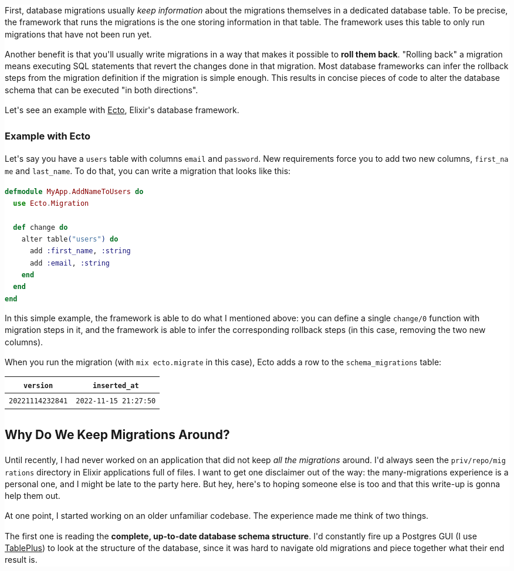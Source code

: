 First, database migrations usually *keep information* about the migrations themselves in a dedicated database table. To be precise, the framework that runs the migrations is the one storing information in that table. The framework uses this table to only run migrations that have not been run yet.

Another benefit is that you'll usually write migrations in a way that makes it possible to **roll them back**. "Rolling back" a migration means executing SQL statements that revert the changes done in that migration. Most database frameworks can infer the rollback steps from the migration definition if the migration is simple enough. This results in concise pieces of code to alter the database schema that can be executed "in both directions".

Let's see an example with [Ecto][], Elixir's database framework.

### Example with Ecto

Let's say you have a `users` table with columns `email` and `password`. New requirements force you to add two new columns, `first_name` and `last_name`. To do that, you can write a migration that looks like this:

```elixir
defmodule MyApp.AddNameToUsers do
  use Ecto.Migration

  def change do
    alter table("users") do
      add :first_name, :string
      add :email, :string
    end
  end
end
```

In this simple example, the framework is able to do what I mentioned above: you can define a single `change/0` function with migration steps in it, and the framework is able to infer the corresponding rollback steps (in this case, removing the two new columns).

When you run the migration (with `mix ecto.migrate` in this case), Ecto adds a row to the `schema_migrations` table:

| `version`        | `inserted_at`         |
|------------------|-----------------------|
| `20221114232841` | `2022-11-15 21:27:50` |

## Why Do We Keep Migrations Around?

Until recently, I had never worked on an application that did not keep *all the migrations* around. I'd always seen the `priv/repo/migrations` directory in Elixir applications full of files. I want to get one disclaimer out of the way: the many-migrations experience is a personal one, and I might be late to the party here. But hey, here's to hoping someone else is too and that this write-up is gonna help them out.

At one point, I started working on an older unfamiliar codebase. The experience made me think of two things.

The first one is reading the **complete, up-to-date database schema structure**. I'd constantly fire up a Postgres GUI (I use [TablePlus][]) to look at the structure of the database, since it was hard to navigate old migrations and piece together what their end result is.


[TablePlus]: https://tableplus.com
[Ecto]: https://github.com/elixir-ecto/ecto
[schema-migrations-wikipedia]: https://en.wikipedia.org/wiki/Schema_migration
[mix-ecto-dump]: https://hexdocs.pm/ecto_sql/Mix.Tasks.Ecto.Dump.html
[mix-ecto-load]: https://hexdocs.pm/ecto_sql/Mix.Tasks.Ecto.Load.html
[django-squashmigrations]: https://docs.djangoproject.com/en/4.1/topics/migrations/#migration-squashing
[rails]: https://rubyonrails.org
[active-record-schema-file-docs]: https://edgeguides.rubyonrails.org/active_record_migrations.html